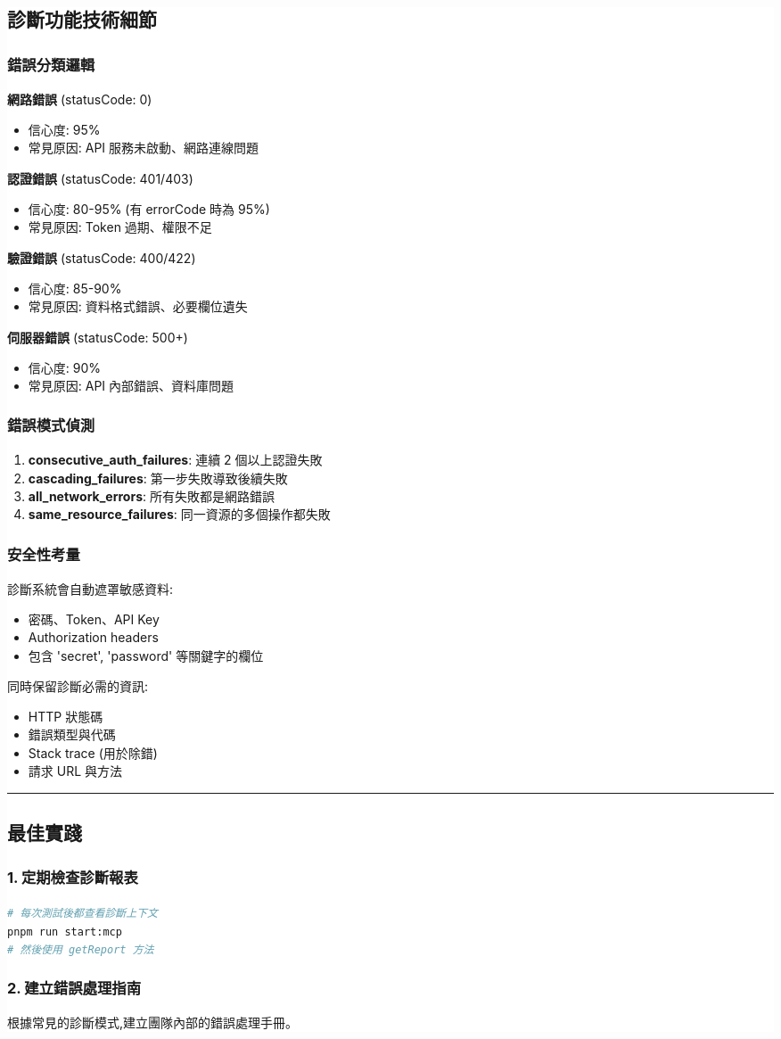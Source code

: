 
## 診斷功能技術細節

### 錯誤分類邏輯

**網路錯誤** (statusCode: 0)
- 信心度: 95%
- 常見原因: API 服務未啟動、網路連線問題

**認證錯誤** (statusCode: 401/403)
- 信心度: 80-95% (有 errorCode 時為 95%)
- 常見原因: Token 過期、權限不足

**驗證錯誤** (statusCode: 400/422)
- 信心度: 85-90%
- 常見原因: 資料格式錯誤、必要欄位遺失

**伺服器錯誤** (statusCode: 500+)
- 信心度: 90%
- 常見原因: API 內部錯誤、資料庫問題

### 錯誤模式偵測

1. **consecutive_auth_failures**: 連續 2 個以上認證失敗
2. **cascading_failures**: 第一步失敗導致後續失敗
3. **all_network_errors**: 所有失敗都是網路錯誤
4. **same_resource_failures**: 同一資源的多個操作都失敗

### 安全性考量

診斷系統會自動遮罩敏感資料:
- 密碼、Token、API Key
- Authorization headers
- 包含 'secret', 'password' 等關鍵字的欄位

同時保留診斷必需的資訊:
- HTTP 狀態碼
- 錯誤類型與代碼
- Stack trace (用於除錯)
- 請求 URL 與方法

---

## 最佳實踐

### 1. 定期檢查診斷報表
```bash
# 每次測試後都查看診斷上下文
pnpm run start:mcp
# 然後使用 getReport 方法
```

### 2. 建立錯誤處理指南
根據常見的診斷模式,建立團隊內部的錯誤處理手冊。
